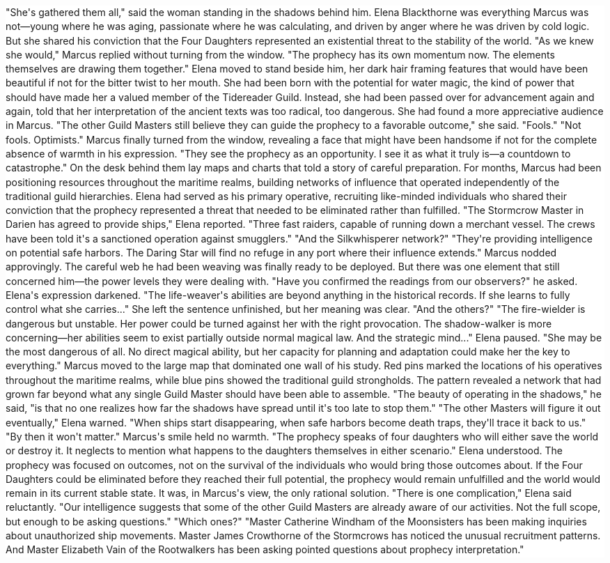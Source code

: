 "She's gathered them all," said the woman standing in the shadows behind him. Elena Blackthorne was everything Marcus was not—young where he was aging, passionate where he was calculating, and driven by anger where he was driven by cold logic. But she shared his conviction that the Four Daughters represented an existential threat to the stability of the world.
"As we knew she would," Marcus replied without turning from the window. "The prophecy has its own momentum now. The elements themselves are drawing them together."
Elena moved to stand beside him, her dark hair framing features that would have been beautiful if not for the bitter twist to her mouth. She had been born with the potential for water magic, the kind of power that should have made her a valued member of the Tidereader Guild. Instead, she had been passed over for advancement again and again, told that her interpretation of the ancient texts was too radical, too dangerous.
She had found a more appreciative audience in Marcus.
"The other Guild Masters still believe they can guide the prophecy to a favorable outcome," she said. "Fools."
"Not fools. Optimists." Marcus finally turned from the window, revealing a face that might have been handsome if not for the complete absence of warmth in his expression. "They see the prophecy as an opportunity. I see it as what it truly is—a countdown to catastrophe."
On the desk behind them lay maps and charts that told a story of careful preparation. For months, Marcus had been positioning resources throughout the maritime realms, building networks of influence that operated independently of the traditional guild hierarchies. Elena had served as his primary operative, recruiting like-minded individuals who shared their conviction that the prophecy represented a threat that needed to be eliminated rather than fulfilled.
"The Stormcrow Master in Darien has agreed to provide ships," Elena reported. "Three fast raiders, capable of running down a merchant vessel. The crews have been told it's a sanctioned operation against smugglers."
"And the Silkwhisperer network?"
"They're providing intelligence on potential safe harbors. The Daring Star will find no refuge in any port where their influence extends."
Marcus nodded approvingly. The careful web he had been weaving was finally ready to be deployed. But there was one element that still concerned him—the power levels they were dealing with.
"Have you confirmed the readings from our observers?" he asked.
Elena's expression darkened. "The life-weaver's abilities are beyond anything in the historical records. If she learns to fully control what she carries..." She left the sentence unfinished, but her meaning was clear.
"And the others?"
"The fire-wielder is dangerous but unstable. Her power could be turned against her with the right provocation. The shadow-walker is more concerning—her abilities seem to exist partially outside normal magical law. And the strategic mind..." Elena paused. "She may be the most dangerous of all. No direct magical ability, but her capacity for planning and adaptation could make her the key to everything."
Marcus moved to the large map that dominated one wall of his study. Red pins marked the locations of his operatives throughout the maritime realms, while blue pins showed the traditional guild strongholds. The pattern revealed a network that had grown far beyond what any single Guild Master should have been able to assemble.
"The beauty of operating in the shadows," he said, "is that no one realizes how far the shadows have spread until it's too late to stop them."
"The other Masters will figure it out eventually," Elena warned. "When ships start disappearing, when safe harbors become death traps, they'll trace it back to us."
"By then it won't matter." Marcus's smile held no warmth. "The prophecy speaks of four daughters who will either save the world or destroy it. It neglects to mention what happens to the daughters themselves in either scenario."
Elena understood. The prophecy was focused on outcomes, not on the survival of the individuals who would bring those outcomes about. If the Four Daughters could be eliminated before they reached their full potential, the prophecy would remain unfulfilled and the world would remain in its current stable state.
It was, in Marcus's view, the only rational solution.
"There is one complication," Elena said reluctantly. "Our intelligence suggests that some of the other Guild Masters are already aware of our activities. Not the full scope, but enough to be asking questions."
"Which ones?"
"Master Catherine Windham of the Moonsisters has been making inquiries about unauthorized ship movements. Master James Crowthorne of the Stormcrows has noticed the unusual recruitment patterns. And Master Elizabeth Vain of the Rootwalkers has been asking pointed questions about prophecy interpretation."